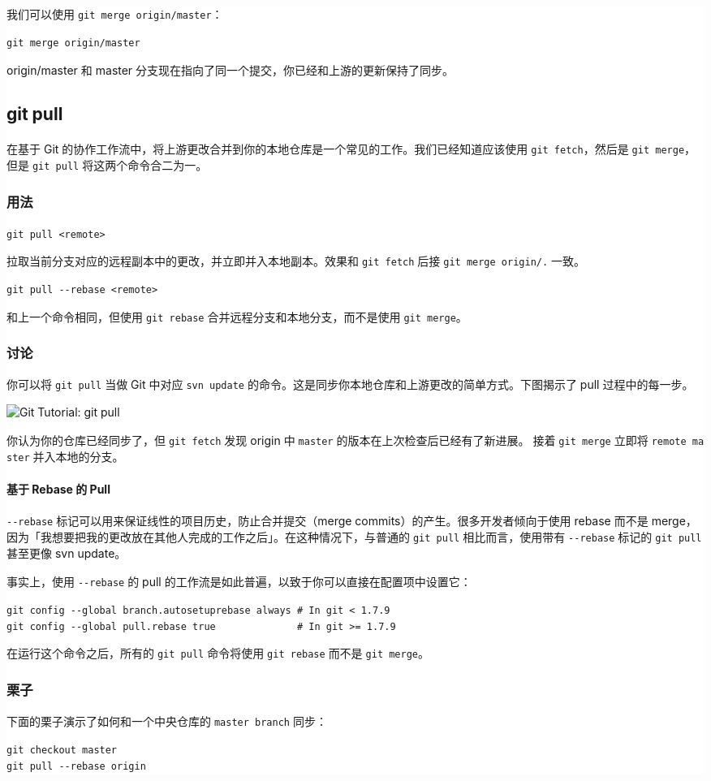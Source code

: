 我们可以使用 `git merge origin/master`：

```
git merge origin/master
```

origin/master 和 master 分支现在指向了同一个提交，你已经和上游的更新保持了同步。

## git pull

在基于 Git 的协作工作流中，将上游更改合并到你的本地仓库是一个常见的工作。我们已经知道应该使用 `git fetch`，然后是 `git merge`，但是 `git pull` 将这两个命令合二为一。

### 用法

```
git pull <remote>
```

拉取当前分支对应的远程副本中的更改，并立即并入本地副本。效果和 `git fetch` 后接 `git merge origin/.` 一致。

```
git pull --rebase <remote>
```

和上一个命令相同，但使用 `git rebase` 合并远程分支和本地分支，而不是使用 `git merge`。

### 讨论

你可以将 `git pull` 当做 Git 中对应 `svn update` 的命令。这是同步你本地仓库和上游更改的简单方式。下图揭示了 pull 过程中的每一步。

![Git Tutorial: git pull](https://www.atlassian.com/dam/jcr:60943ee2-bec2-4433-8216-885c4bd3c2b9/03.svg)

你认为你的仓库已经同步了，但 `git fetch` 发现 origin 中 `master` 的版本在上次检查后已经有了新进展。 接着 `git merge` 立即将 `remote master` 并入本地的分支。

#### 基于 Rebase 的 Pull

`--rebase` 标记可以用来保证线性的项目历史，防止合并提交（merge commits）的产生。很多开发者倾向于使用 rebase 而不是 merge，因为「我想要把我的更改放在其他人完成的工作之后」。在这种情况下，与普通的 `git pull` 相比而言，使用带有 `--rebase` 标记的 `git pull` 甚至更像 svn update。

事实上，使用 `--rebase` 的 pull 的工作流是如此普遍，以致于你可以直接在配置项中设置它：

```
git config --global branch.autosetuprebase always # In git < 1.7.9
git config --global pull.rebase true              # In git >= 1.7.9
```

在运行这个命令之后，所有的 `git pull` 命令将使用 `git rebase` 而不是 `git merge`。

### 栗子

下面的栗子演示了如何和一个中央仓库的 `master branch` 同步：

```
git checkout master
git pull --rebase origin
```

